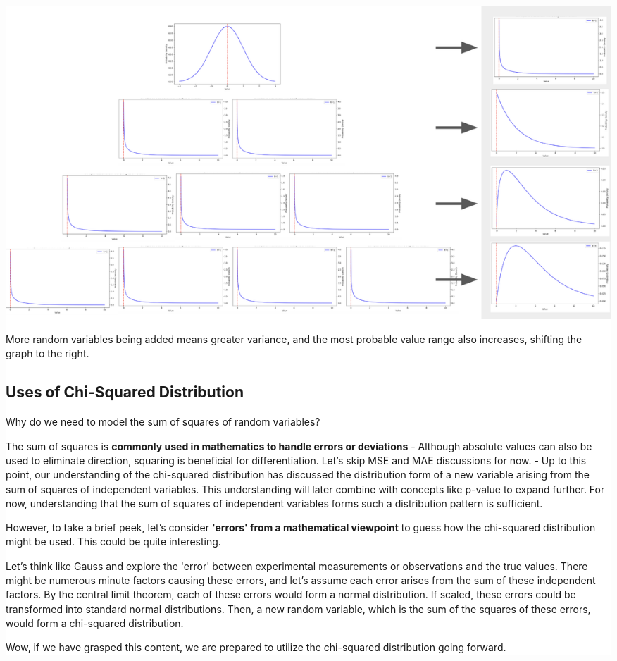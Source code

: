   <img src="https://raw.githubusercontent.com/jenniione/jenniione.github.io/master/pics/chi_squared_distribution/chi_squared_distribution_diff.png"/>
</p>

More random variables being added means greater variance, and the most probable value range also increases, shifting the graph to the right.

## Uses of Chi-Squared Distribution
Why do we need to model the sum of squares of random variables?

The sum of squares is **commonly used in mathematics to handle errors or deviations** - Although absolute values can also be used to eliminate direction, squaring is beneficial for differentiation. Let’s skip MSE and MAE discussions for now. - Up to this point, our understanding of the chi-squared distribution has discussed the distribution form of a new variable arising from the sum of squares of independent variables.  This understanding will later combine with concepts like p-value to expand further. For now, understanding that the sum of squares of independent variables forms such a distribution pattern is sufficient.

However, to take a brief peek, let’s consider **'errors' from a mathematical viewpoint** to guess how the chi-squared distribution might be used. This could be quite interesting.

Let’s think like Gauss and explore the 'error' between experimental measurements or observations and the true values. There might be numerous minute factors causing these errors, and let’s assume each error arises from the sum of these independent factors. By the central limit theorem, each of these errors would form a normal distribution. If scaled, these errors could be transformed into standard normal distributions. Then, a new random variable, which is the sum of the squares of these errors, would form a chi-squared distribution.

Wow, if we have grasped this content, we are prepared to utilize the chi-squared distribution going forward.
